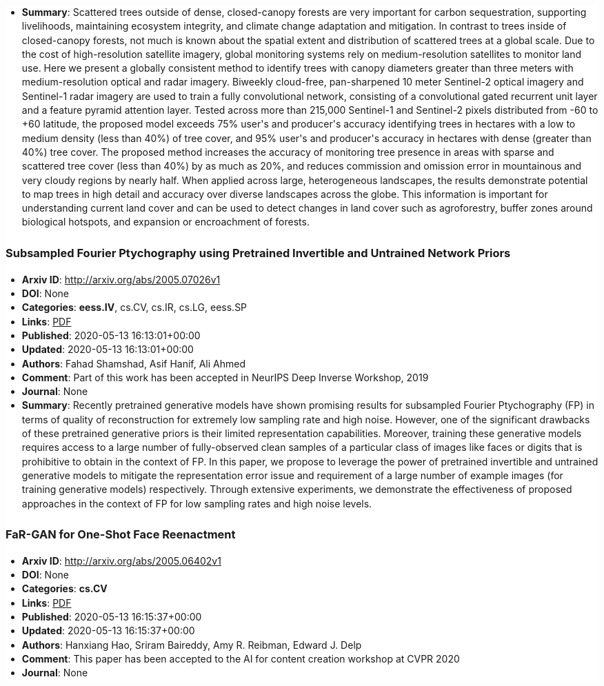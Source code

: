 - **Summary**: Scattered trees outside of dense, closed-canopy forests are very important for carbon sequestration, supporting livelihoods, maintaining ecosystem integrity, and climate change adaptation and mitigation. In contrast to trees inside of closed-canopy forests, not much is known about the spatial extent and distribution of scattered trees at a global scale. Due to the cost of high-resolution satellite imagery, global monitoring systems rely on medium-resolution satellites to monitor land use. Here we present a globally consistent method to identify trees with canopy diameters greater than three meters with medium-resolution optical and radar imagery. Biweekly cloud-free, pan-sharpened 10 meter Sentinel-2 optical imagery and Sentinel-1 radar imagery are used to train a fully convolutional network, consisting of a convolutional gated recurrent unit layer and a feature pyramid attention layer. Tested across more than 215,000 Sentinel-1 and Sentinel-2 pixels distributed from -60 to +60 latitude, the proposed model exceeds 75% user's and producer's accuracy identifying trees in hectares with a low to medium density (less than 40%) of tree cover, and 95% user's and producer's accuracy in hectares with dense (greater than 40%) tree cover. The proposed method increases the accuracy of monitoring tree presence in areas with sparse and scattered tree cover (less than 40%) by as much as 20%, and reduces commission and omission error in mountainous and very cloudy regions by nearly half. When applied across large, heterogeneous landscapes, the results demonstrate potential to map trees in high detail and accuracy over diverse landscapes across the globe. This information is important for understanding current land cover and can be used to detect changes in land cover such as agroforestry, buffer zones around biological hotspots, and expansion or encroachment of forests.



### Subsampled Fourier Ptychography using Pretrained Invertible and Untrained Network Priors
- **Arxiv ID**: http://arxiv.org/abs/2005.07026v1
- **DOI**: None
- **Categories**: **eess.IV**, cs.CV, cs.IR, cs.LG, eess.SP
- **Links**: [PDF](http://arxiv.org/pdf/2005.07026v1)
- **Published**: 2020-05-13 16:13:01+00:00
- **Updated**: 2020-05-13 16:13:01+00:00
- **Authors**: Fahad Shamshad, Asif Hanif, Ali Ahmed
- **Comment**: Part of this work has been accepted in NeurIPS Deep Inverse Workshop,
  2019
- **Journal**: None
- **Summary**: Recently pretrained generative models have shown promising results for subsampled Fourier Ptychography (FP) in terms of quality of reconstruction for extremely low sampling rate and high noise. However, one of the significant drawbacks of these pretrained generative priors is their limited representation capabilities. Moreover, training these generative models requires access to a large number of fully-observed clean samples of a particular class of images like faces or digits that is prohibitive to obtain in the context of FP. In this paper, we propose to leverage the power of pretrained invertible and untrained generative models to mitigate the representation error issue and requirement of a large number of example images (for training generative models) respectively. Through extensive experiments, we demonstrate the effectiveness of proposed approaches in the context of FP for low sampling rates and high noise levels.



### FaR-GAN for One-Shot Face Reenactment
- **Arxiv ID**: http://arxiv.org/abs/2005.06402v1
- **DOI**: None
- **Categories**: **cs.CV**
- **Links**: [PDF](http://arxiv.org/pdf/2005.06402v1)
- **Published**: 2020-05-13 16:15:37+00:00
- **Updated**: 2020-05-13 16:15:37+00:00
- **Authors**: Hanxiang Hao, Sriram Baireddy, Amy R. Reibman, Edward J. Delp
- **Comment**: This paper has been accepted to the AI for content creation workshop
  at CVPR 2020
- **Journal**: None